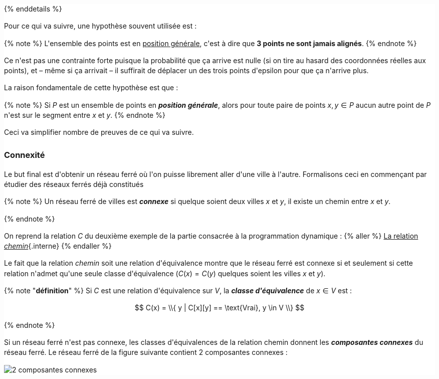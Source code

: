 {% enddetails %}

Pour ce qui va suivre, une hypothèse souvent utilisée est :

{% note %}
L'ensemble des points est en [position générale](https://fr.wikipedia.org/wiki/Position_g%C3%A9n%C3%A9rale), c'est à dire que **3 points ne sont jamais alignés**.
{% endnote %}

Ce n'est pas une contrainte forte puisque la probabilité que ça arrive est nulle (si on tire au hasard des coordonnées réelles aux points), et – même si ça arrivait – il suffirait de déplacer un des trois points d'epsilon pour que ça n'arrive plus.

La raison fondamentale de cette hypothèse est que :

{% note %}
Si $P$ est un ensemble de points en **_position générale_**, alors pour toute paire de points $x, y \in P$ aucun autre point de $P$ n'est sur le segment entre $x$ et $y$.
{% endnote %}

Ceci va simplifier nombre de preuves de ce qui va suivre.

### Connexité

Le but final est d'obtenir un réseau ferré où l'on puisse librement aller d'une ville à l'autre. Formalisons ceci en commençant par étudier des réseaux ferrés déjà constitués

{% note %}
Un réseau ferré de villes est **_connexe_** si quelque soient deux villes $x$ et $y$, il existe un chemin entre $x$ et $y$.

{% endnote %}

On reprend la relation $C$ du deuxième exemple de la partie consacrée à la programmation dynamique :
{% aller %}
[La relation *chemin*](/cours/algorithmie/programmation-dynamique/principe/#relation-C){.interne}
{% endaller %}

Le fait que la relation *chemin*  soit une relation d'équivalence montre que le réseau ferré est connexe si et seulement si cette relation n'admet qu'une seule classe d'équivalence ($C(x) = C(y)$ quelques soient les villes $x$ et $y$).

{% note "**définition**" %}
Si $C$ est une relation d'équivalence sur $V$, la **_classe d'équivalence_** de $x \in V$ est :

$$
C(x) = \\{ y | C[x][y] == \text{Vrai}, y \in V \\}
$$

{% endnote %}

Si un réseau ferré n'est pas connexe, les classes d'équivalences de la relation chemin donnent les **_composantes connexes_** du réseau ferré. Le réseau ferré de la figure suivante contient 2 composantes connexes :

![2 composantes connexes](./2-composantes-connexes.png)
